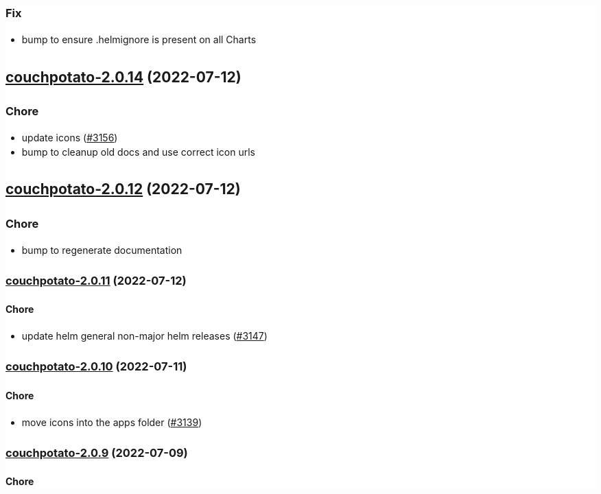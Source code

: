 ### Fix

- bump to ensure .helmignore is present on all Charts



## [couchpotato-2.0.14](https://github.com/truecharts/apps/compare/couchpotato-2.0.12...couchpotato-2.0.14) (2022-07-12)

### Chore

- update icons ([#3156](https://github.com/truecharts/apps/issues/3156))
- bump to cleanup old docs and use correct icon urls



## [couchpotato-2.0.12](https://github.com/truecharts/apps/compare/couchpotato-2.0.11...couchpotato-2.0.12) (2022-07-12)

### Chore

- bump to regenerate documentation



<a name="couchpotato-2.0.11"></a>
### [couchpotato-2.0.11](https://github.com/truecharts/apps/compare/couchpotato-2.0.10...couchpotato-2.0.11) (2022-07-12)

#### Chore

* update helm general non-major helm releases ([#3147](https://github.com/truecharts/apps/issues/3147))



<a name="couchpotato-2.0.10"></a>
### [couchpotato-2.0.10](https://github.com/truecharts/apps/compare/couchpotato-2.0.9...couchpotato-2.0.10) (2022-07-11)

#### Chore

* move icons into the apps folder ([#3139](https://github.com/truecharts/apps/issues/3139))



<a name="couchpotato-2.0.9"></a>
### [couchpotato-2.0.9](https://github.com/truecharts/apps/compare/couchpotato-2.0.8...couchpotato-2.0.9) (2022-07-09)

#### Chore
